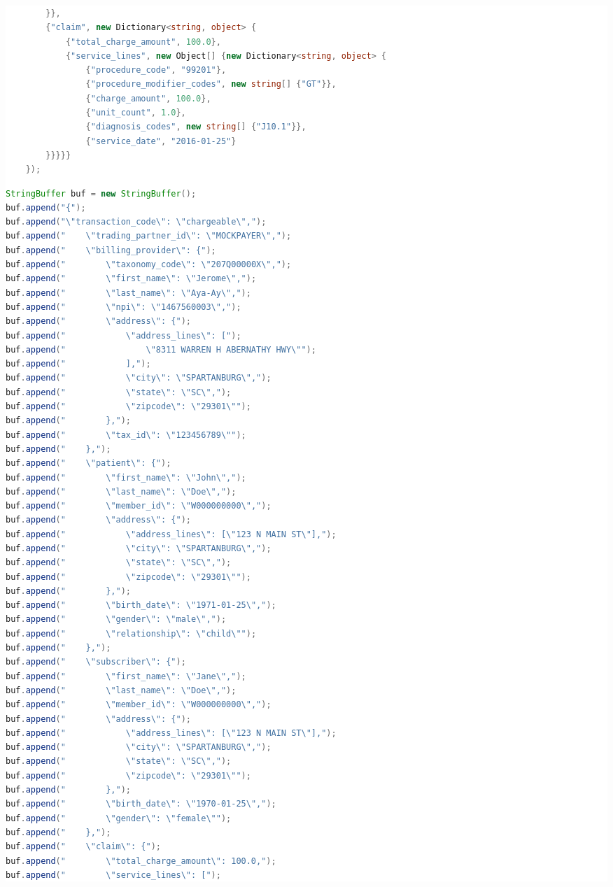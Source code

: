 ```csharp
        }},
        {"claim", new Dictionary<string, object> {
            {"total_charge_amount", 100.0},
            {"service_lines", new Object[] {new Dictionary<string, object> {
                {"procedure_code", "99201"},
                {"procedure_modifier_codes", new string[] {"GT"}},
                {"charge_amount", 100.0},
                {"unit_count", 1.0},
                {"diagnosis_codes", new string[] {"J10.1"}},
                {"service_date", "2016-01-25"}
        }}}}}
    });
```

```java
StringBuffer buf = new StringBuffer();
buf.append("{");
buf.append("\"transaction_code\": \"chargeable\",");
buf.append("    \"trading_partner_id\": \"MOCKPAYER\",");
buf.append("    \"billing_provider\": {");
buf.append("        \"taxonomy_code\": \"207Q00000X\",");
buf.append("        \"first_name\": \"Jerome\",");
buf.append("        \"last_name\": \"Aya-Ay\",");
buf.append("        \"npi\": \"1467560003\",");
buf.append("        \"address\": {");
buf.append("            \"address_lines\": [");
buf.append("                \"8311 WARREN H ABERNATHY HWY\"");
buf.append("            ],");
buf.append("            \"city\": \"SPARTANBURG\",");
buf.append("            \"state\": \"SC\",");
buf.append("            \"zipcode\": \"29301\"");
buf.append("        },");
buf.append("        \"tax_id\": \"123456789\"");
buf.append("    },");
buf.append("    \"patient\": {");
buf.append("        \"first_name\": \"John\",");
buf.append("        \"last_name\": \"Doe\",");
buf.append("        \"member_id\": \"W000000000\",");
buf.append("        \"address\": {");
buf.append("            \"address_lines\": [\"123 N MAIN ST\"],");
buf.append("            \"city\": \"SPARTANBURG\",");
buf.append("            \"state\": \"SC\",");
buf.append("            \"zipcode\": \"29301\"");
buf.append("        },");
buf.append("        \"birth_date\": \"1971-01-25\",");
buf.append("        \"gender\": \"male\",");
buf.append("        \"relationship\": \"child\"");
buf.append("    },");
buf.append("    \"subscriber\": {");
buf.append("        \"first_name\": \"Jane\",");
buf.append("        \"last_name\": \"Doe\",");
buf.append("        \"member_id\": \"W000000000\",");
buf.append("        \"address\": {");
buf.append("            \"address_lines\": [\"123 N MAIN ST\"],");
buf.append("            \"city\": \"SPARTANBURG\",");
buf.append("            \"state\": \"SC\",");
buf.append("            \"zipcode\": \"29301\"");
buf.append("        },");
buf.append("        \"birth_date\": \"1970-01-25\",");
buf.append("        \"gender\": \"female\"");
buf.append("    },");
buf.append("    \"claim\": {");
buf.append("        \"total_charge_amount\": 100.0,");
buf.append("        \"service_lines\": [");
```
